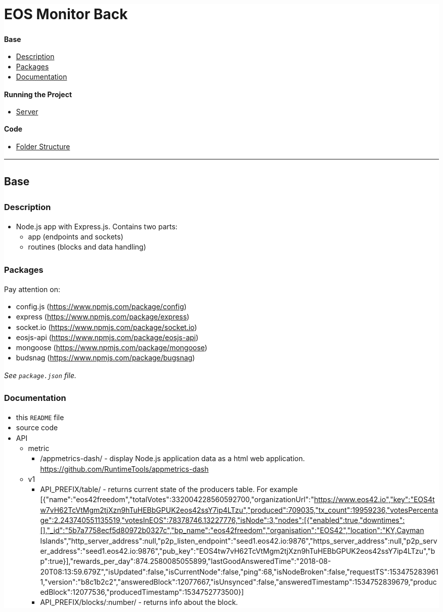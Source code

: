 # EOS Monitor Back

**Base**
- [Description](#description)
- [Packages](#packages)
- [Documentation](#documentation)

**Running the Project**
- [Server](#server)

**Code**
- [Folder Structure](#folder-structure)

***

## Base

### Description

- Node.js app with Express.js. Contains two parts:
    - app (endpoints and sockets)
    - routines (blocks and data handling)

### Packages

Pay attention on:
- config.js (https://www.npmjs.com/package/config)
- express (https://www.npmjs.com/package/express)
- socket.io (https://www.npmjs.com/package/socket.io)
- eosjs-api (https://www.npmjs.com/package/eosjs-api)
- mongoose (https://www.npmjs.com/package/mongoose)
- budsnag (https://www.npmjs.com/package/bugsnag)

_See `package.json` file._


### Documentation

- this `README` file
- source code
- API
    - metric
        - /appmetrics-dash/ - display Node.js application data as a html web application.
        https://github.com/RuntimeTools/appmetrics-dash
    - v1
        - API_PREFIX/table/ - returns current state of the producers table.
        For example [{"name":"eos42freedom","totalVotes":332004228560592700,"organizationUrl":"https://www.eos42.io","key":"EOS4tw7vH62TcVtMgm2tjXzn9hTuHEBbGPUK2eos42ssY7ip4LTzu","produced":709035,"tx_count":19959236,"votesPercentage":2.243740551135519,"votesInEOS":78378746.13227776,"isNode":3,"nodes":[{"enabled":true,"downtimes":[],"_id":"5b7a7758ecf5d80972b0327c","bp_name":"eos42freedom","organisation":"EOS42","location":"KY,Cayman Islands","http_server_address":null,"p2p_listen_endpoint":"seed1.eos42.io:9876","https_server_address":null,"p2p_server_address":"seed1.eos42.io:9876","pub_key":"EOS4tw7vH62TcVtMgm2tjXzn9hTuHEBbGPUK2eos42ssY7ip4LTzu","bp":true}],"rewards_per_day":874.2580085055899,"lastGoodAnsweredTime":"2018-08-20T08:13:59.679Z","isUpdated":false,"isCurrentNode":false,"ping":68,"isNodeBroken":false,"requestTS":1534752839611,"version":"b8c1b2c2","answeredBlock":12077667,"isUnsynced":false,"answeredTimestamp":1534752839679,"producedBlock":12077536,"producedTimestamp":1534752773500}]
        - API_PREFIX/blocks/:number/ - returns info about the block.